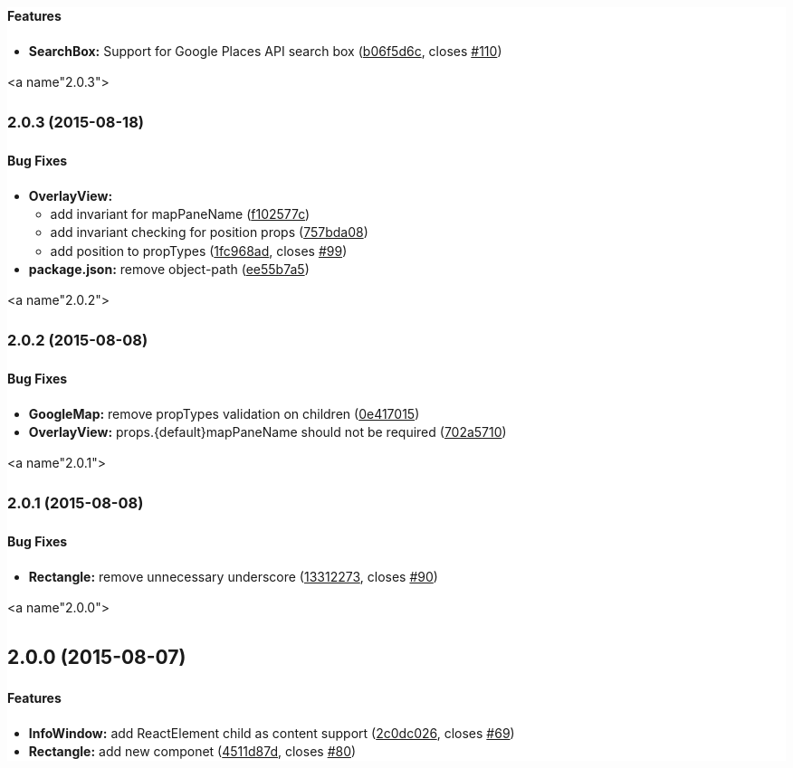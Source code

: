 
#### Features

* **SearchBox:** Support for Google Places API search box ([b06f5d6c](https://github.com/syncromatics/react-google-maps/commit/b06f5d6c), closes [#110](https://github.com/syncromatics/react-google-maps/issues/110))


<a name"2.0.3"></a>
### 2.0.3 (2015-08-18)


#### Bug Fixes

* **OverlayView:**
  * add invariant for mapPaneName ([f102577c](https://github.com/syncromatics/react-google-maps/commit/f102577c))
  * add invariant checking for position props ([757bda08](https://github.com/syncromatics/react-google-maps/commit/757bda08))
  * add position to propTypes ([1fc968ad](https://github.com/syncromatics/react-google-maps/commit/1fc968ad), closes [#99](https://github.com/syncromatics/react-google-maps/issues/99))
* **package.json:** remove object-path ([ee55b7a5](https://github.com/syncromatics/react-google-maps/commit/ee55b7a5))


<a name"2.0.2"></a>
### 2.0.2 (2015-08-08)


#### Bug Fixes

* **GoogleMap:** remove propTypes validation on children ([0e417015](https://github.com/syncromatics/react-google-maps/commit/0e417015))
* **OverlayView:** props.{default}mapPaneName should not be required ([702a5710](https://github.com/syncromatics/react-google-maps/commit/702a5710))


<a name"2.0.1"></a>
### 2.0.1 (2015-08-08)


#### Bug Fixes

* **Rectangle:** remove unnecessary underscore ([13312273](https://github.com/syncromatics/react-google-maps/commit/13312273), closes [#90](https://github.com/syncromatics/react-google-maps/issues/90))


<a name"2.0.0"></a>
## 2.0.0 (2015-08-07)


#### Features

* **InfoWindow:** add ReactElement child as content support ([2c0dc026](https://github.com/syncromatics/react-google-maps/commit/2c0dc026), closes [#69](https://github.com/syncromatics/react-google-maps/issues/69))
* **Rectangle:** add new componet ([4511d87d](https://github.com/syncromatics/react-google-maps/commit/4511d87d), closes [#80](https://github.com/syncromatics/react-google-maps/issues/80))
